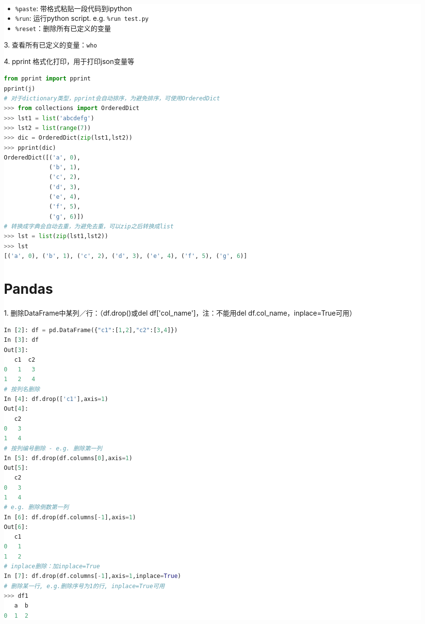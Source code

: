 - `%paste`: 带格式粘贴一段代码到ipython
- `%run`: 运行python script. e.g. `%run test.py`
- `%reset`：删除所有已定义的变量

3\. 查看所有已定义的变量：`who`

4\. pprint 格式化打印，用于打印json变量等

```python
from pprint import pprint
pprint(j)
# 对于dictionary类型，pprint会自动排序，为避免排序，可使用OrderedDict
>>> from collections import OrderedDict
>>> lst1 = list('abcdefg')
>>> lst2 = list(range(7))
>>> dic = OrderedDict(zip(lst1,lst2))
>>> pprint(dic)
OrderedDict([('a', 0),
             ('b', 1),
             ('c', 2),
             ('d', 3),
             ('e', 4),
             ('f', 5),
             ('g', 6)])
# 转换成字典会自动去重，为避免去重，可以zip之后转换成list
>>> lst = list(zip(lst1,lst2))
>>> lst
[('a', 0), ('b', 1), ('c', 2), ('d', 3), ('e', 4), ('f', 5), ('g', 6)]
```



Pandas
==============

1\. 删除DataFrame中某列／行：（df.drop()或del df['col_name']，注：不能用del df.col_name，inplace=True可用）

```python
In [2]: df = pd.DataFrame({"c1":[1,2],"c2":[3,4]})
In [3]: df
Out[3]:
   c1  c2
0   1   3
1   2   4
# 按列名删除
In [4]: df.drop(['c1'],axis=1)
Out[4]:
   c2
0   3
1   4
# 按列编号删除 - e.g. 删除第一列
In [5]: df.drop(df.columns[0],axis=1)
Out[5]:
   c2
0   3
1   4
# e.g. 删除倒数第一列
In [6]: df.drop(df.columns[-1],axis=1)
Out[6]:
   c1
0   1
1   2
# inplace删除：加inplace=True
In [7]: df.drop(df.columns[-1],axis=1,inplace=True)
# 删除某一行, e.g.删除序号为1的行, inplace=True可用
>>> df1
   a  b
0  1  2
```
